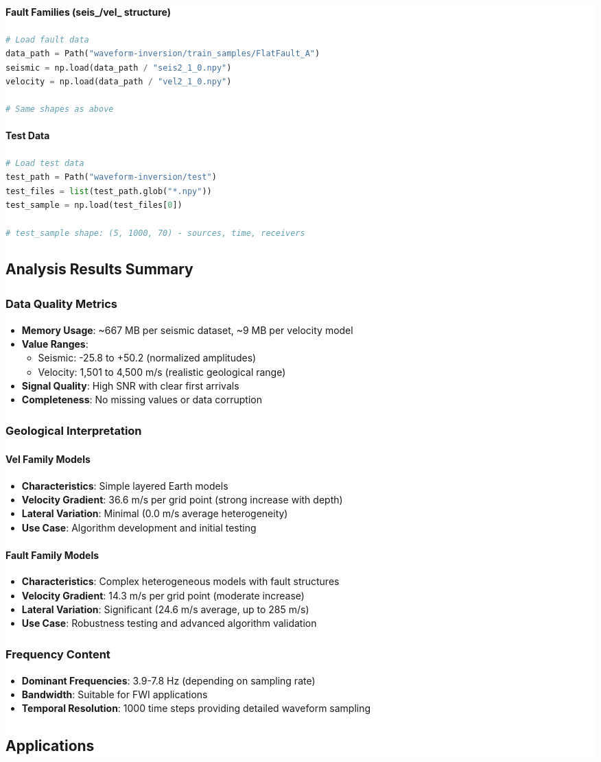#### Fault Families (seis_/vel_ structure)
```python
# Load fault data
data_path = Path("waveform-inversion/train_samples/FlatFault_A")
seismic = np.load(data_path / "seis2_1_0.npy")
velocity = np.load(data_path / "vel2_1_0.npy")

# Same shapes as above
```

#### Test Data
```python
# Load test data
test_path = Path("waveform-inversion/test")
test_files = list(test_path.glob("*.npy"))
test_sample = np.load(test_files[0])

# test_sample shape: (5, 1000, 70) - sources, time, receivers
```

## Analysis Results Summary

### Data Quality Metrics
- **Memory Usage**: ~667 MB per seismic dataset, ~9 MB per velocity model
- **Value Ranges**:
  - Seismic: -25.8 to +50.2 (normalized amplitudes)
  - Velocity: 1,501 to 4,500 m/s (realistic geological range)
- **Signal Quality**: High SNR with clear first arrivals
- **Completeness**: No missing values or data corruption

### Geological Interpretation

#### Vel Family Models
- **Characteristics**: Simple layered Earth models
- **Velocity Gradient**: 36.6 m/s per grid point (strong increase with depth)
- **Lateral Variation**: Minimal (0.0 m/s average heterogeneity)
- **Use Case**: Algorithm development and initial testing

#### Fault Family Models
- **Characteristics**: Complex heterogeneous models with fault structures
- **Velocity Gradient**: 14.3 m/s per grid point (moderate increase)
- **Lateral Variation**: Significant (24.6 m/s average, up to 285 m/s)
- **Use Case**: Robustness testing and advanced algorithm validation

### Frequency Content
- **Dominant Frequencies**: 3.9-7.8 Hz (depending on sampling rate)
- **Bandwidth**: Suitable for FWI applications
- **Temporal Resolution**: 1000 time steps providing detailed waveform sampling

## Applications
